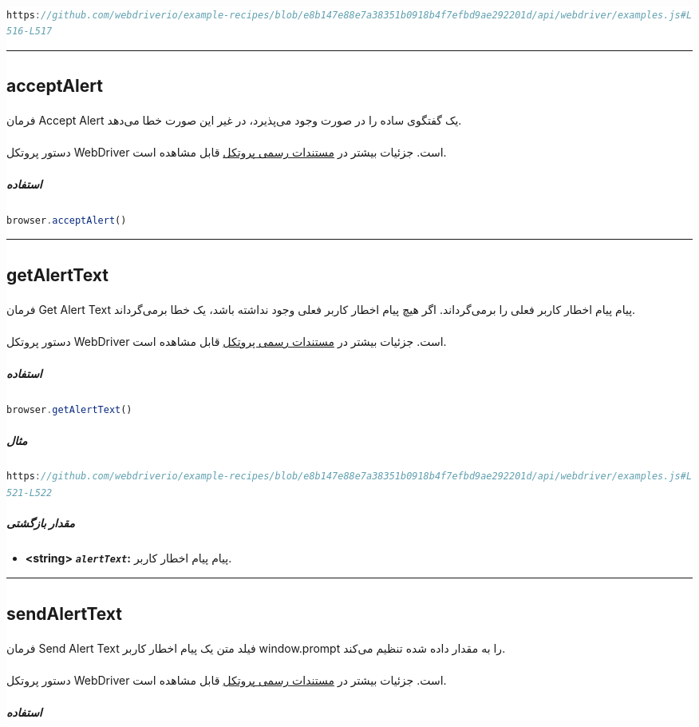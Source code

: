 ```js reference title="examples.js" useHTTPS
https://github.com/webdriverio/example-recipes/blob/e8b147e88e7a38351b0918b4f7efbd9ae292201d/api/webdriver/examples.js#L516-L517
```




---

## acceptAlert
فرمان Accept Alert یک گفتگوی ساده را در صورت وجود می‌پذیرد، در غیر این صورت خطا می‌دهد.<br /><br />دستور پروتکل WebDriver است. جزئیات بیشتر در [مستندات رسمی پروتکل](https://w3c.github.io/webdriver/#dfn-accept-alert) قابل مشاهده است.

##### استفاده

```js
browser.acceptAlert()
```



---

## getAlertText
فرمان Get Alert Text پیام پیام اخطار کاربر فعلی را برمی‌گرداند. اگر هیچ پیام اخطار کاربر فعلی وجود نداشته باشد، یک خطا برمی‌گرداند.<br /><br />دستور پروتکل WebDriver است. جزئیات بیشتر در [مستندات رسمی پروتکل](https://w3c.github.io/webdriver/#dfn-get-alert-text) قابل مشاهده است.

##### استفاده

```js
browser.getAlertText()
```

##### مثال

```js reference title="examples.js" useHTTPS
https://github.com/webdriverio/example-recipes/blob/e8b147e88e7a38351b0918b4f7efbd9ae292201d/api/webdriver/examples.js#L521-L522
```

##### مقدار بازگشتی

- **&lt;string&gt;**
            **<code><var>alertText</var></code>:** پیام پیام اخطار کاربر.


---

## sendAlertText
فرمان Send Alert Text فیلد متن یک پیام اخطار کاربر window.prompt را به مقدار داده شده تنظیم می‌کند.<br /><br />دستور پروتکل WebDriver است. جزئیات بیشتر در [مستندات رسمی پروتکل](https://w3c.github.io/webdriver/#dfn-send-alert-text) قابل مشاهده است.

##### استفاده
